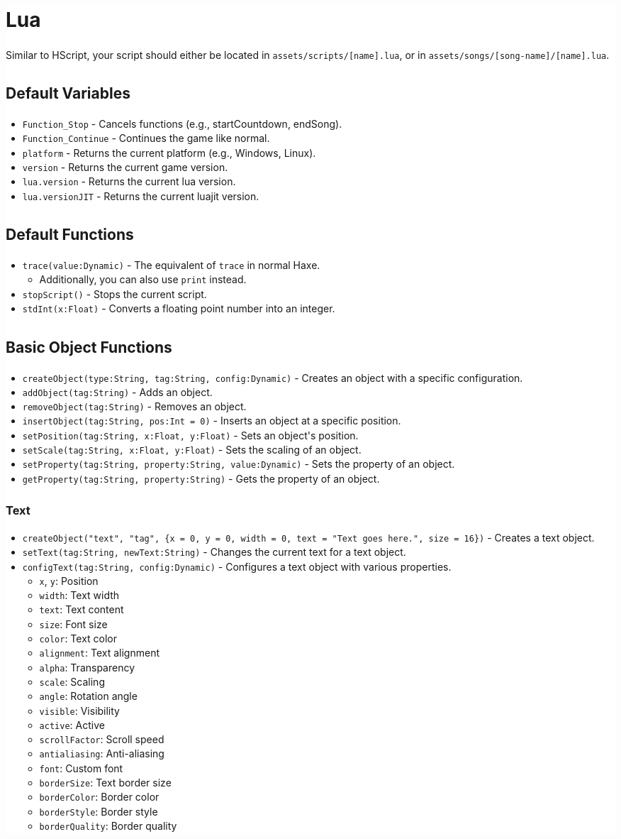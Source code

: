 # Lua
Similar to HScript, your script should either be located in `assets/scripts/[name].lua`, or in `assets/songs/[song-name]/[name].lua`.

## Default Variables
* `Function_Stop` - Cancels functions (e.g., startCountdown, endSong).
* `Function_Continue` - Continues the game like normal.
* `platform` - Returns the current platform (e.g., Windows, Linux).
* `version` - Returns the current game version.
* `lua.version` - Returns the current lua version.
* `lua.versionJIT` - Returns the current luajit version.

## Default Functions
* `trace(value:Dynamic)` - The equivalent of `trace` in normal Haxe.
	* Additionally, you can also use `print` instead.
* `stopScript()` - Stops the current script.
* `stdInt(x:Float)` - Converts a floating point number into an integer.

## Basic Object Functions
* `createObject(type:String, tag:String, config:Dynamic)` - Creates an object with a specific configuration.
* `addObject(tag:String)` - Adds an object.
* `removeObject(tag:String)` - Removes an object.
* `insertObject(tag:String, pos:Int = 0)` - Inserts an object at a specific position.
* `setPosition(tag:String, x:Float, y:Float)` - Sets an object's position.
* `setScale(tag:String, x:Float, y:Float)` - Sets the scaling of an object.
* `setProperty(tag:String, property:String, value:Dynamic)` - Sets the property of an object.
* `getProperty(tag:String, property:String)` - Gets the property of an object.

### Text
* `createObject("text", "tag", {x = 0, y = 0, width = 0, text = "Text goes here.", size = 16})` - Creates a text object.
* `setText(tag:String, newText:String)` - Changes the current text for a text object.
* `configText(tag:String, config:Dynamic)` - Configures a text object with various properties.
	* `x`, `y`: Position
    * `width`: Text width
    * `text`: Text content
    * `size`: Font size
    * `color`: Text color
    * `alignment`: Text alignment
    * `alpha`: Transparency
    * `scale`: Scaling
    * `angle`: Rotation angle
    * `visible`: Visibility
    * `active`: Active
    * `scrollFactor`: Scroll speed
    * `antialiasing`: Anti-aliasing
    * `font`: Custom font
    * `borderSize`: Text border size
    * `borderColor`: Border color
    * `borderStyle`: Border style
    * `borderQuality`: Border quality
